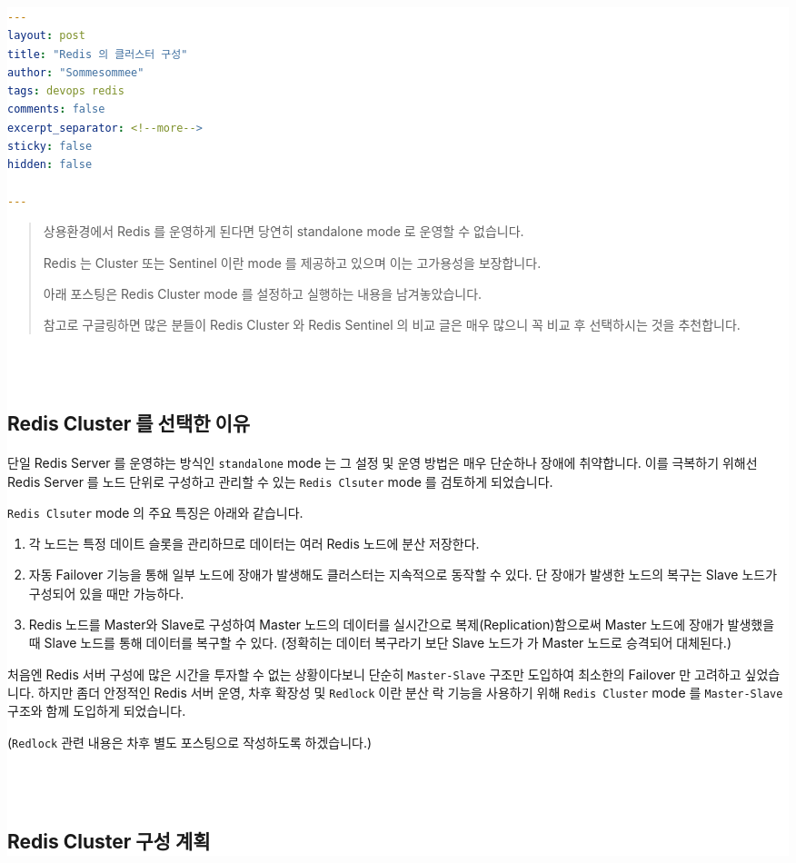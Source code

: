 ```yaml
---
layout: post
title: "Redis 의 클러스터 구성"
author: "Sommesommee"
tags: devops redis
comments: false
excerpt_separator: <!--more-->
sticky: false
hidden: false

---
```


> 상용환경에서 Redis 를 운영하게 된다면 당연히 standalone mode 로 운영할 수 없습니다.
>
> Redis 는 Cluster 또는 Sentinel 이란 mode 를 제공하고 있으며 이는 고가용성을 보장합니다.
>
> 아래 포스팅은 Redis Cluster mode 를 설정하고 실행하는 내용을 남겨놓았습니다.
>
> 참고로 구글링하면 많은 분들이 Redis Cluster 와 Redis Sentinel 의 비교 글은 매우 많으니 꼭 비교 후 선택하시는  것을 추천합니다.

<br/>

<br/>



## Redis Cluster 를 선택한 이유

단일 Redis Server 를 운영햐는 방식인 `standalone` mode 는 그 설정 및 운영 방법은 매우 단순하나 장애에 취약합니다. 이를 극복하기 위해선 Redis Server 를 노드 단위로 구성하고 관리할 수 있는 `Redis Clsuter` mode 를 검토하게 되었습니다.

`Redis Clsuter` mode 의 주요 특징은 아래와 같습니다.

1. 각 노드는 특정 데이트 슬롯을 관리하므로 데이터는 여러 Redis 노드에 분산 저장한다.

   

2. 자동 Failover 기능을 통해 일부 노드에 장애가 발생해도 클러스터는 지속적으로 동작할 수 있다. 단 장애가 발생한 노드의 복구는 Slave 노드가 구성되어 있을 때만 가능하다.

   

3. Redis 노드를 Master와 Slave로 구성하여 Master 노드의 데이터를 실시간으로 복제(Replication)함으로써 Master 노드에 장애가 발생했을 때 Slave 노드를 통해 데이터를 복구할 수 있다. (정확히는 데이터 복구라기 보단 Slave 노드가 가 Master 노드로 승격되어 대체된다.)

처음엔 Redis 서버 구성에 많은 시간을 투자할 수 없는 상황이다보니 단순히 `Master-Slave` 구조만 도입하여 최소한의 Failover 만 고려하고 싶었습니다. 하지만 좀더 안정적인 Redis 서버 운영, 차후 확장성 및  `Redlock` 이란 분산 락  기능을 사용하기 위해 `Redis Cluster` mode  를  `Master-Slave` 구조와 함께 도입하게 되었습니다.

(`Redlock` 관련 내용은 차후 별도 포스팅으로 작성하도록 하겠습니다.)

<br/>

<br/>

## Redis Cluster 구성 계획
